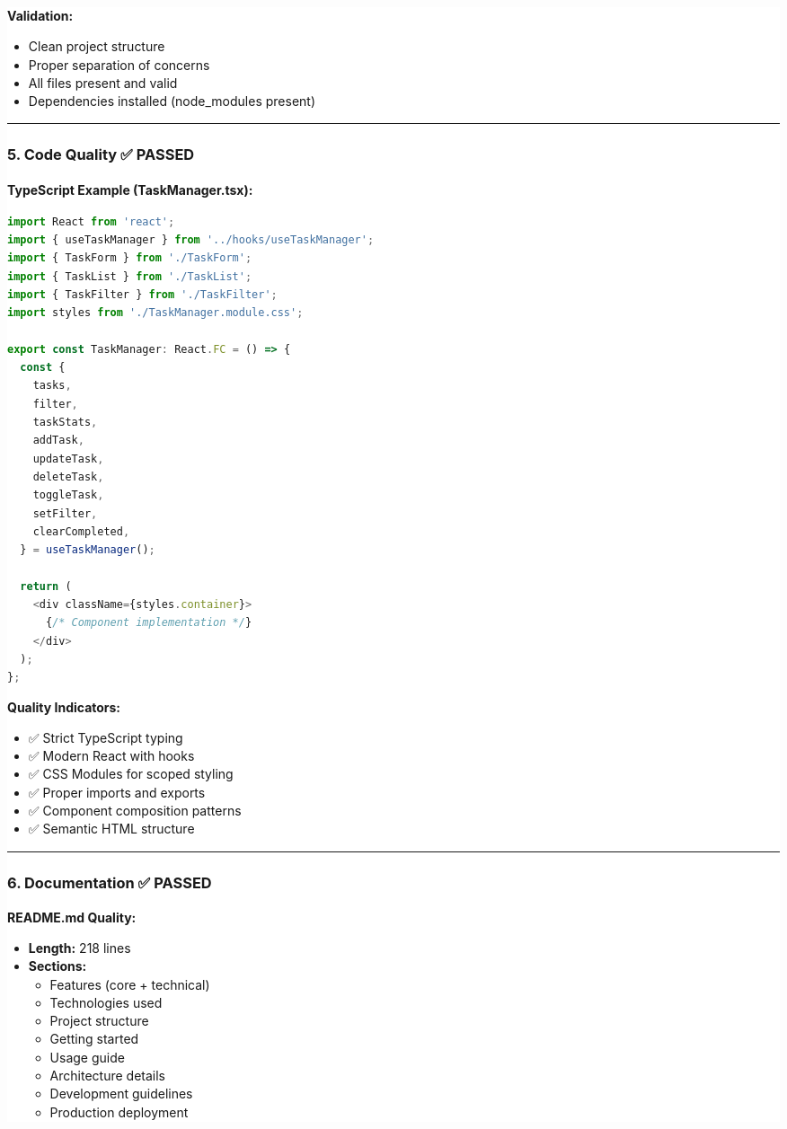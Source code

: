 **Validation:**
- Clean project structure
- Proper separation of concerns
- All files present and valid
- Dependencies installed (node_modules present)

---

### 5. **Code Quality** ✅ PASSED

**TypeScript Example (TaskManager.tsx):**
```typescript
import React from 'react';
import { useTaskManager } from '../hooks/useTaskManager';
import { TaskForm } from './TaskForm';
import { TaskList } from './TaskList';
import { TaskFilter } from './TaskFilter';
import styles from './TaskManager.module.css';

export const TaskManager: React.FC = () => {
  const {
    tasks,
    filter,
    taskStats,
    addTask,
    updateTask,
    deleteTask,
    toggleTask,
    setFilter,
    clearCompleted,
  } = useTaskManager();

  return (
    <div className={styles.container}>
      {/* Component implementation */}
    </div>
  );
};
```

**Quality Indicators:**
- ✅ Strict TypeScript typing
- ✅ Modern React with hooks
- ✅ CSS Modules for scoped styling
- ✅ Proper imports and exports
- ✅ Component composition patterns
- ✅ Semantic HTML structure

---

### 6. **Documentation** ✅ PASSED

**README.md Quality:**
- **Length:** 218 lines
- **Sections:**
  - Features (core + technical)
  - Technologies used
  - Project structure
  - Getting started
  - Usage guide
  - Architecture details
  - Development guidelines
  - Production deployment
